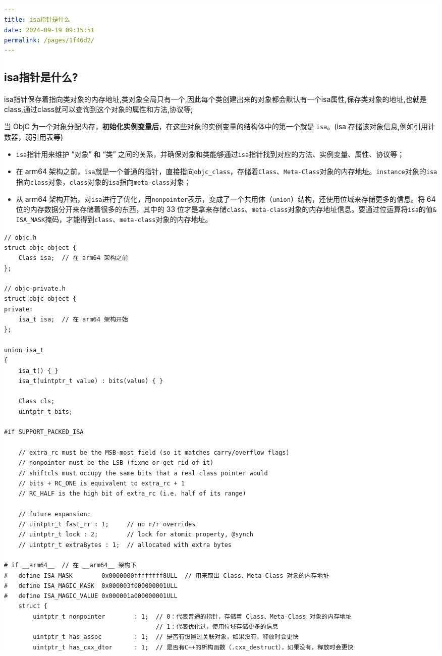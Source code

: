 ```yaml
---
title: isa指针是什么
date: 2024-09-19 09:15:51
permalink: /pages/1f46d2/
---
```

## isa指针是什么?

isa指针保存着指向类对象的内存地址,类对象全局只有一个,因此每个类创建出来的对象都会默认有一个isa属性,保存类对象的地址,也就是class,通过class就可以查询到这个对象的属性和方法,协议等;

当 ObjC 为一个对象分配内存，**初始化实例变量后**，在这些对象的实例变量的结构体中的第一个就是 `isa`。(isa 存储该对象信息,例如引用计数器，弱引用表等)

- `isa`指针用来维护 “对象” 和 “类” 之间的关系，并确保对象和类能够通过`isa`指针找到对应的方法、实例变量、属性、协议等；

- 在 arm64 架构之前，`isa`就是一个普通的指针，直接指向`objc_class`，存储着`Class`、`Meta-Class`对象的内存地址。`instance`对象的`isa`指向`class`对象，`class`对象的`isa`指向`meta-class`对象；

- 从 arm64 架构开始，对`isa`进行了优化，用`nonpointer`表示，变成了一个共用体（`union`）结构，还使用位域来存储更多的信息。将 64 位的内存数据分开来存储着很多的东西，其中的 33 位才是拿来存储`class`、`meta-class`对象的内存地址信息。要通过位运算将`isa`的值`& ISA_MASK`掩码，才能得到`class`、`meta-class`对象的内存地址。

```
// objc.h
struct objc_object {
    Class isa;  // 在 arm64 架构之前
};

// objc-private.h
struct objc_object {
private:
    isa_t isa;  // 在 arm64 架构开始
};

union isa_t 
{
    isa_t() { }
    isa_t(uintptr_t value) : bits(value) { }

    Class cls;
    uintptr_t bits;

#if SUPPORT_PACKED_ISA

    // extra_rc must be the MSB-most field (so it matches carry/overflow flags)
    // nonpointer must be the LSB (fixme or get rid of it)
    // shiftcls must occupy the same bits that a real class pointer would
    // bits + RC_ONE is equivalent to extra_rc + 1
    // RC_HALF is the high bit of extra_rc (i.e. half of its range)

    // future expansion:
    // uintptr_t fast_rr : 1;     // no r/r overrides
    // uintptr_t lock : 2;        // lock for atomic property, @synch
    // uintptr_t extraBytes : 1;  // allocated with extra bytes

# if __arm64__  // 在 __arm64__ 架构下
#   define ISA_MASK        0x0000000ffffffff8ULL  // 用来取出 Class、Meta-Class 对象的内存地址
#   define ISA_MAGIC_MASK  0x000003f000000001ULL
#   define ISA_MAGIC_VALUE 0x000001a000000001ULL
    struct {
        uintptr_t nonpointer        : 1;  // 0：代表普通的指针，存储着 Class、Meta-Class 对象的内存地址
                                          // 1：代表优化过，使用位域存储更多的信息
        uintptr_t has_assoc         : 1;  // 是否有设置过关联对象，如果没有，释放时会更快
        uintptr_t has_cxx_dtor      : 1;  // 是否有C++的析构函数（.cxx_destruct），如果没有，释放时会更快
```